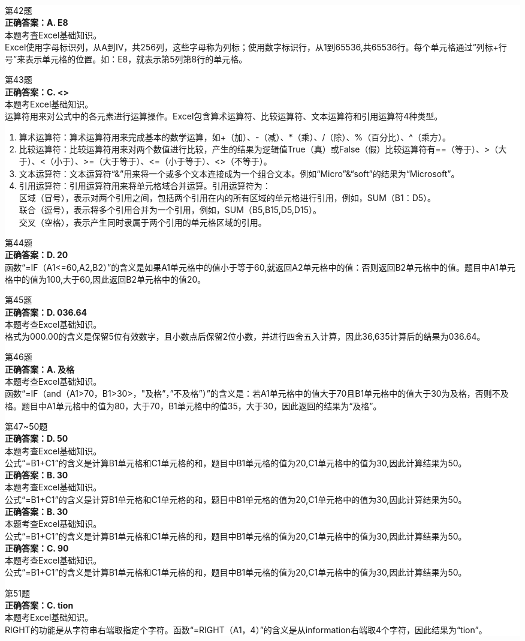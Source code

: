 第42题  
**正确答案：A. E8**  
本题考査Excel基础知识。  
Excel使用字母标识列，从A到IV，共256列，这些字母称为列标；使用数字标识行，从1到65536,共65536行。每个单元格通过“列标+行号”来表示单元格的位置。如：E8，就表示第5列第8行的单元格。  
  
第43题  
**正确答案：C. &lt;&gt;**  
本题考Excel基础知识。  
运算符用来对公式中的各元素进行运算操作。Excel包含算术运算符、比较运算符、文本运算符和引用运算符4种类型。  
1. 算术运算符：算术运算符用来完成基本的数学运算，如+（加）、-（减）、\*（乘）、/（除）、%（百分比）、^（乘方）。  
2. 比较运算符：比较运算符用来对两个数值进行比较，产生的结果为逻辑值True（真）或False（假）比较运算符有==（等于）、&gt;（大于）、&lt;（小于）、&gt;=（大于等于）、&lt;=（小于等于）、&lt;&gt;（不等于）。  
3. 文本运算符：文本运算符“&”用来将一个或多个文本连接成为一个组合文本。例如“Micro”&“soft”的结果为“Microsoft”。  
4. 引用运算符：引用运算符用来将单元格域合并运算。引用运算符为：  
区域（冒号），表示对两个引用之间，包括两个引用在内的所有区域的单元格进行引用，例如，SUM（B1：D5）。  
联合（逗号），表示将多个引用合并为一个引用，例如，SUM（B5,B15,D5,D15）。  
交叉（空格），表示产生同时隶属于两个引用的单元格区域的引用。  
  
第44题  
**正确答案：D. 20**  
函数“=IF（A1&lt;=60,A2,B2）”的含义是如果A1单元格中的值小于等于60,就返回A2单元格中的值：否则返回B2单元格中的值。题目中A1单元格中的值为100,大于60,因此返回B2单元格中的值20。  
  
第45题  
**正确答案：D. 036.64**  
本题考查Excel基础知识。  
格式为000.00的含义是保留5位有效数字，且小数点后保留2位小数，并进行四舍五入计算，因此36,635计算后的结果为036.64。  
  
第46题  
**正确答案：A. 及格**  
本题考查Excel基础知识。  
函数“=IF（and（A1&gt;70，B1&gt;30&gt;，"及格”，”不及格”）”的含义是：若A1单元格中的值大于70且B1单元格中的值大于30为及格，否则不及格。题目中A1单元格中的值为80，大于70，B1单元格中的值35，大于30，因此返回的结果为“及格”。  
  
第47~50题  
**正确答案：D. 50**  
本题考查Excel基础知识。  
公式“=B1+C1”的含义是计算B1单元格和C1单元格的和，题目中B1单元格的值为20,C1单元格中的值为30,因此计算结果为50。  
**正确答案：B. 30**  
本题考查Excel基础知识。  
公式“=B1+C1”的含义是计算B1单元格和C1单元格的和，题目中B1单元格的值为20,C1单元格中的值为30,因此计算结果为50。  
**正确答案：B. 30**  
本题考查Excel基础知识。  
公式“=B1+C1”的含义是计算B1单元格和C1单元格的和，题目中B1单元格的值为20,C1单元格中的值为30,因此计算结果为50。  
**正确答案：C. 90**  
本题考查Excel基础知识。  
公式“=B1+C1”的含义是计算B1单元格和C1单元格的和，题目中B1单元格的值为20,C1单元格中的值为30,因此计算结果为50。  
  
第51题  
**正确答案：C. tion**  
本题考Excel基础知识。  
RIGHT的功能是从字符串右端取指定个字符。函数“=RIGHT（A1，4）”的含义是从information右端取4个字符，因此结果为“tion”。  
  
